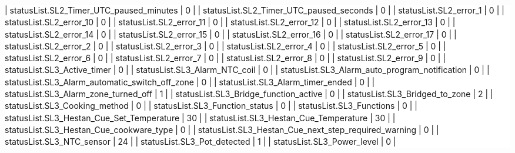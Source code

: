 | statusList.SL2_Timer_UTC_paused_minutes                          | 0                      |
| statusList.SL2_Timer_UTC_paused_seconds                          | 0                      |
| statusList.SL2_error_1                                           | 0                      |
| statusList.SL2_error_10                                          | 0                      |
| statusList.SL2_error_11                                          | 0                      |
| statusList.SL2_error_12                                          | 0                      |
| statusList.SL2_error_13                                          | 0                      |
| statusList.SL2_error_14                                          | 0                      |
| statusList.SL2_error_15                                          | 0                      |
| statusList.SL2_error_16                                          | 0                      |
| statusList.SL2_error_17                                          | 0                      |
| statusList.SL2_error_2                                           | 0                      |
| statusList.SL2_error_3                                           | 0                      |
| statusList.SL2_error_4                                           | 0                      |
| statusList.SL2_error_5                                           | 0                      |
| statusList.SL2_error_6                                           | 0                      |
| statusList.SL2_error_7                                           | 0                      |
| statusList.SL2_error_8                                           | 0                      |
| statusList.SL2_error_9                                           | 0                      |
| statusList.SL3_Active_timer                                      | 0                      |
| statusList.SL3_Alarm_NTC_coil                                    | 0                      |
| statusList.SL3_Alarm_auto_program_notification                   | 0                      |
| statusList.SL3_Alarm_automatic_switch_off_zone                   | 0                      |
| statusList.SL3_Alarm_timer_ended                                 | 0                      |
| statusList.SL3_Alarm_zone_turned_off                             | 1                      |
| statusList.SL3_Bridge_function_active                            | 0                      |
| statusList.SL3_Bridged_to_zone                                   | 2                      |
| statusList.SL3_Cooking_method                                    | 0                      |
| statusList.SL3_Function_status                                   | 0                      |
| statusList.SL3_Functions                                         | 0                      |
| statusList.SL3_Hestan_Cue_Set_Temperature                        | 30                     |
| statusList.SL3_Hestan_Cue_Temperature                            | 30                     |
| statusList.SL3_Hestan_Cue_cookware_type                          | 0                      |
| statusList.SL3_Hestan_Cue_next_step_required_warning             | 0                      |
| statusList.SL3_NTC_sensor                                        | 24                     |
| statusList.SL3_Pot_detected                                      | 1                      |
| statusList.SL3_Power_level                                       | 0                      |